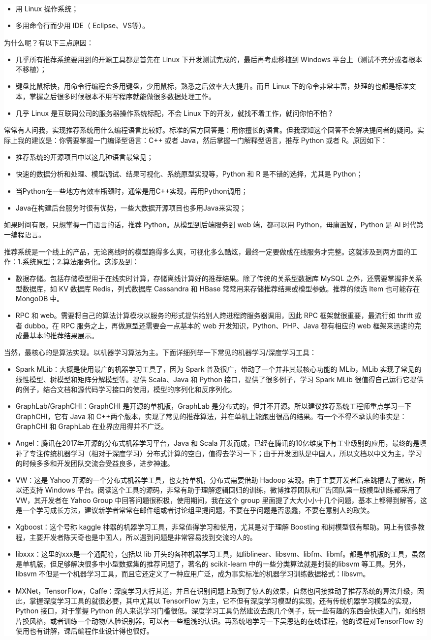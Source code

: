 - 用 Linux 操作系统；

- 多用命令行而少用 IDE（ Eclipse、VS等）。

为什么呢？有以下三点原因：

- 几乎所有推荐系统要用到的开源工具都是首先在 Linux 下开发测试完成的，最后再考虑移植到 Windows 平台上（测试不充分或者根本不移植）；

- 键盘比鼠标快，用命令行编程会多用键盘，少用鼠标，熟悉之后效率大大提升。而且
 Linux 下的命令非常丰富，处理的也都是标准文本，掌握之后很多时候根本不用写程序就能做很多数据处理工作。

- 几乎 Linux 是互联网公司的服务器操作系统标配，不会 Linux 下的开发，就找不着工作，就问你怕不怕？

常常有人问我，实现推荐系统用什么编程语言比较好。标准的官方回答是：用你擅长的语言。但我深知这个回答不会解决提问者的疑问。实际上我的建议是：你需要掌握一门编译型语言：C++ 或者 Java，然后掌握一门解释型语言，推荐 Python 或者 R。原因如下：

- 推荐系统的开源项目中以这几种语言最常见；

- 快速的数据分析和处理、模型调试、结果可视化、系统原型实现等，Python 和 R 是不错的选择，尤其是 Python；

- 当Python在一些地方有效率瓶颈时，通常是用C++实现，再用Python调用；

- Java在构建后台服务时很有优势，一些大数据开源项目也多用Java来实现；

如果时间有限，只想掌握一门语言的话，推荐 Python。从模型到后端服务到 web 端，都可以用 Python，毋庸置疑，Python 是 AI 时代第一编程语言。

推荐系统是一个线上的产品，无论离线时的模型跑得多么爽，可视化多么酷炫，最终一定要做成在线服务才完整。这就涉及到两方面的工作：1.系统原型；2.算法服务化。这涉及到：

- 数据存储。包括存储模型用于在线实时计算，存储离线计算好的推荐结果。除了传统的关系型数据库 MySQL 之外，还需要掌握非关系型数据库，如 KV 数据库 Redis，列式数据库 Cassandra 和 HBase 常常用来存储推荐结果或模型参数。推荐的候选 Item 也可能存在 MongoDB 中。

- RPC 和 web。需要将自己的算法计算模块以服务的形式提供给别人跨进程跨服务器调用，因此 RPC 框架就很重要，最流行如 thrift 或者 dubbo。在 RPC 服务之上，再做原型还需要会一点基本的 web 开发知识，Python、PHP、Java 都有相应的 web 框架来迅速的完成最基本的推荐结果展示。

当然，最核心的是算法实现。以机器学习算法为主。下面详细列举一下常见的机器学习/深度学习工具：

- Spark MLib：大概是使用最广的机器学习工具了，因为 Spark 普及很广，带动了一个并非其最核心功能的 MLib，MLib 实现了常见的线性模型、树模型和矩阵分解模型等。提供 Scala、Java 和 Python 接口，提供了很多例子，学习 Spark MLib 很值得自己运行它提供的例子，结合文档和源代码学习接口的使用，模型的序列化和反序列化。

- GraphLab/GraphCHI：GraphCHI 是开源的单机版，GraphLab 是分布式的，但并不开源。所以建议推荐系统工程师重点学习一下 GraphCHI，它有 Java 和 C++两个版本，实现了常见的推荐算法，并在单机上能跑出很高的结果。有一个不得不承认的事实是：GraphCHI 和 GraphLab 在业界应用得并不广泛。

- Angel：腾讯在2017年开源的分布式机器学习平台，Java 和 Scala 开发而成，已经在腾讯的10亿维度下有工业级别的应用，最终的是填补了专注传统机器学习（相对于深度学习）分布式计算的空白，值得去学习一下；由于开发团队是中国人，所以文档以中文为主，学习的时候多多和开发团队交流会受益良多，进步神速。

- VW：这是 Yahoo 开源的一个分布式机器学工具，也支持单机，分布式需要借助
 Hadoop 实现。由于主要开发者后来跳槽去了微软，所以还支持 Windows 平台。阅读这个工具的源码，非常有助于理解逻辑回归的训练，微博推荐团队和广告团队第一版模型训练都采用了 VW，其开发者在 Yahoo Group 中回答问题很积极，使用期间，我在这个
 group 里面提了大大小小十几个问题，基本上都得到解答，这是一个学习成长方法，建议新学者常常在邮件组或者讨论组里提问题，不要在乎问题是否愚蠢，不要在意别人的取笑。

- Xgboost：这个号称 kaggle 神器的机器学习工具，非常值得学习和使用，尤其是对于理解 Boosting 和树模型很有帮助。网上有很多教程，主要开发者陈天奇也是中国人，所以遇到问题是非常容易找到交流的人的。

- libxxx：这里的xxx是一个通配符，包括以 lib 开头的各种机器学习工具，如liblinear、libsvm、libfm、libmf。都是单机版的工具，虽然是单机版，但足够解决很多中小型数据集的推荐问题了，著名的 scikit-learn 中的一些分类算法就是封装的libsvm 等工具。另外，libsvm 不但是一个机器学习工具，而且它还定义了一种应用广泛，成为事实标准的机器学习训练数据格式：libsvm。

- MXNet，TensorFlow，Caffe：深度学习大行其道，并且在识别问题上取到了惊人的效果，自然也间接推动了推荐系统的算法升级，因此，掌握深度学习工具的就很必要，其中尤其以 TensorFlow 为主，它不但有深度学习模型的实现，还有传统机器学习模型的实现，Python 接口，对于掌握 Python 的人来说学习门槛很低。深度学习工具仍然建议去跑几个例子，玩一些有趣的东西会快速入门，如给照片换风格，或者训练一个动物/人脸识别器，可以有一些粗浅的认识。再系统地学习一下吴恩达的在线课程，他的课程对TensorFlow 的使用也有讲解，课后编程作业设计得也很好。
